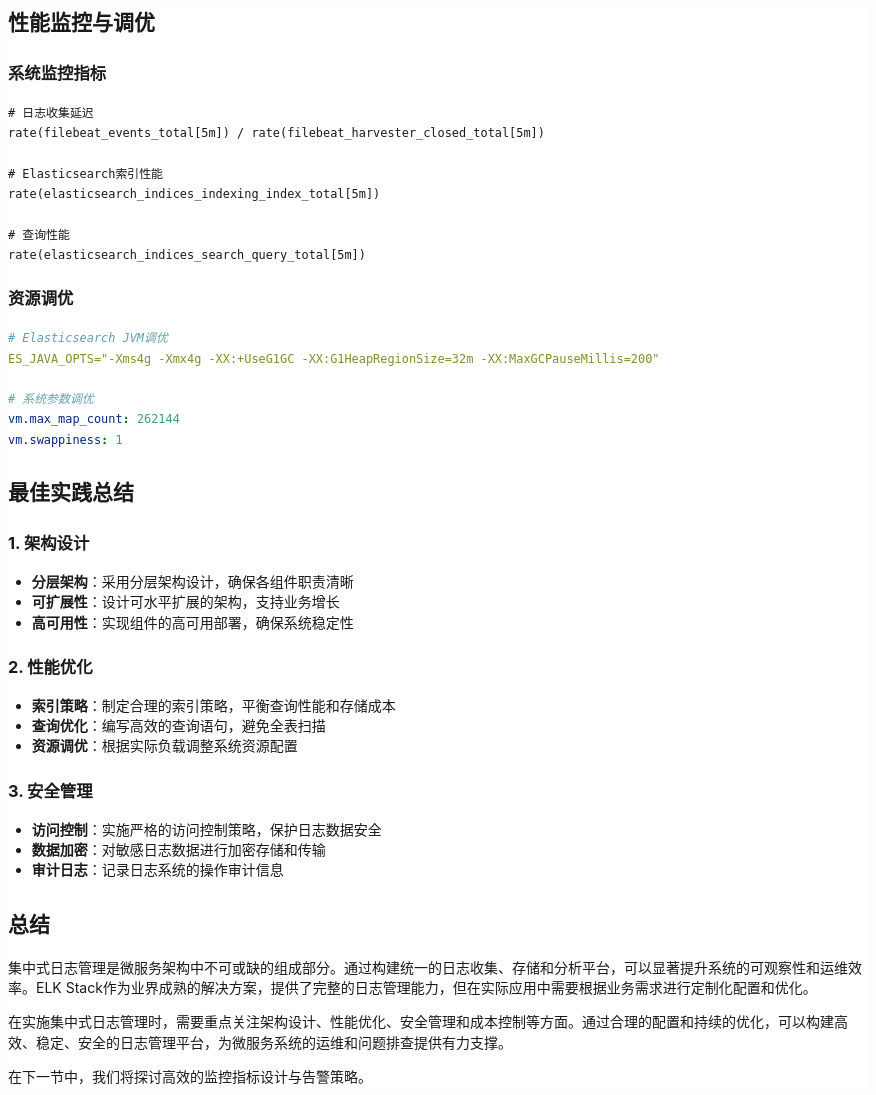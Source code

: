## 性能监控与调优

### 系统监控指标

```promql
# 日志收集延迟
rate(filebeat_events_total[5m]) / rate(filebeat_harvester_closed_total[5m])

# Elasticsearch索引性能
rate(elasticsearch_indices_indexing_index_total[5m])

# 查询性能
rate(elasticsearch_indices_search_query_total[5m])
```

### 资源调优

```yaml
# Elasticsearch JVM调优
ES_JAVA_OPTS="-Xms4g -Xmx4g -XX:+UseG1GC -XX:G1HeapRegionSize=32m -XX:MaxGCPauseMillis=200"

# 系统参数调优
vm.max_map_count: 262144
vm.swappiness: 1
```

## 最佳实践总结

### 1. 架构设计

- **分层架构**：采用分层架构设计，确保各组件职责清晰
- **可扩展性**：设计可水平扩展的架构，支持业务增长
- **高可用性**：实现组件的高可用部署，确保系统稳定性

### 2. 性能优化

- **索引策略**：制定合理的索引策略，平衡查询性能和存储成本
- **查询优化**：编写高效的查询语句，避免全表扫描
- **资源调优**：根据实际负载调整系统资源配置

### 3. 安全管理

- **访问控制**：实施严格的访问控制策略，保护日志数据安全
- **数据加密**：对敏感日志数据进行加密存储和传输
- **审计日志**：记录日志系统的操作审计信息

## 总结

集中式日志管理是微服务架构中不可或缺的组成部分。通过构建统一的日志收集、存储和分析平台，可以显著提升系统的可观察性和运维效率。ELK Stack作为业界成熟的解决方案，提供了完整的日志管理能力，但在实际应用中需要根据业务需求进行定制化配置和优化。

在实施集中式日志管理时，需要重点关注架构设计、性能优化、安全管理和成本控制等方面。通过合理的配置和持续的优化，可以构建高效、稳定、安全的日志管理平台，为微服务系统的运维和问题排查提供有力支撑。

在下一节中，我们将探讨高效的监控指标设计与告警策略。
